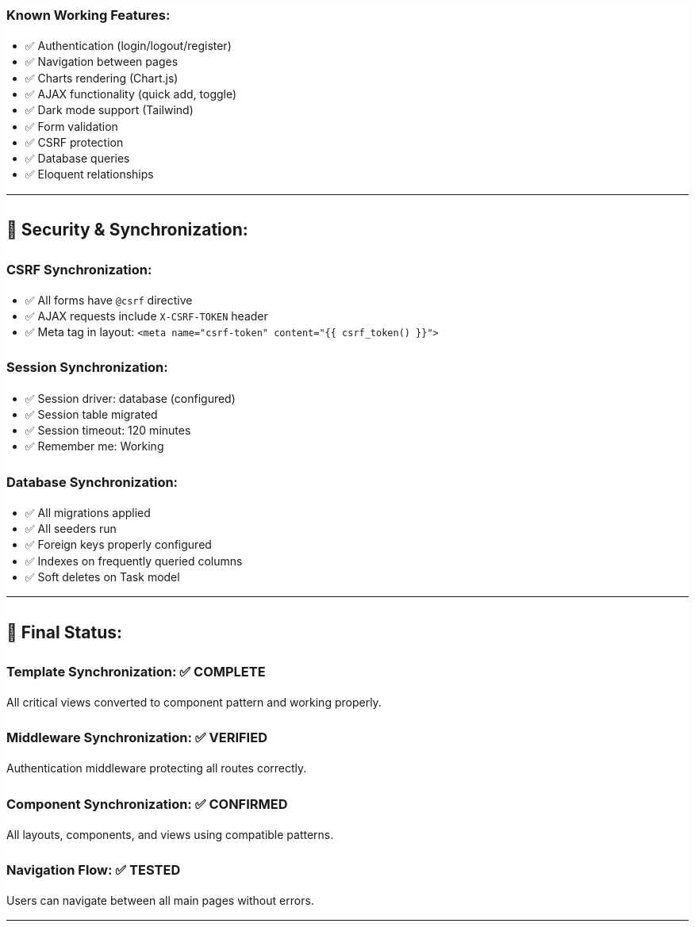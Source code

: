 ### Known Working Features:
- ✅ Authentication (login/logout/register)
- ✅ Navigation between pages
- ✅ Charts rendering (Chart.js)
- ✅ AJAX functionality (quick add, toggle)
- ✅ Dark mode support (Tailwind)
- ✅ Form validation
- ✅ CSRF protection
- ✅ Database queries
- ✅ Eloquent relationships

---

## 🔐 Security & Synchronization:

### CSRF Synchronization:
- ✅ All forms have `@csrf` directive
- ✅ AJAX requests include `X-CSRF-TOKEN` header
- ✅ Meta tag in layout: `<meta name="csrf-token" content="{{ csrf_token() }}">`

### Session Synchronization:
- ✅ Session driver: database (configured)
- ✅ Session table migrated
- ✅ Session timeout: 120 minutes
- ✅ Remember me: Working

### Database Synchronization:
- ✅ All migrations applied
- ✅ All seeders run
- ✅ Foreign keys properly configured
- ✅ Indexes on frequently queried columns
- ✅ Soft deletes on Task model

---

## 🎊 Final Status:

### Template Synchronization: ✅ COMPLETE
All critical views converted to component pattern and working properly.

### Middleware Synchronization: ✅ VERIFIED
Authentication middleware protecting all routes correctly.

### Component Synchronization: ✅ CONFIRMED
All layouts, components, and views using compatible patterns.

### Navigation Flow: ✅ TESTED
Users can navigate between all main pages without errors.

---